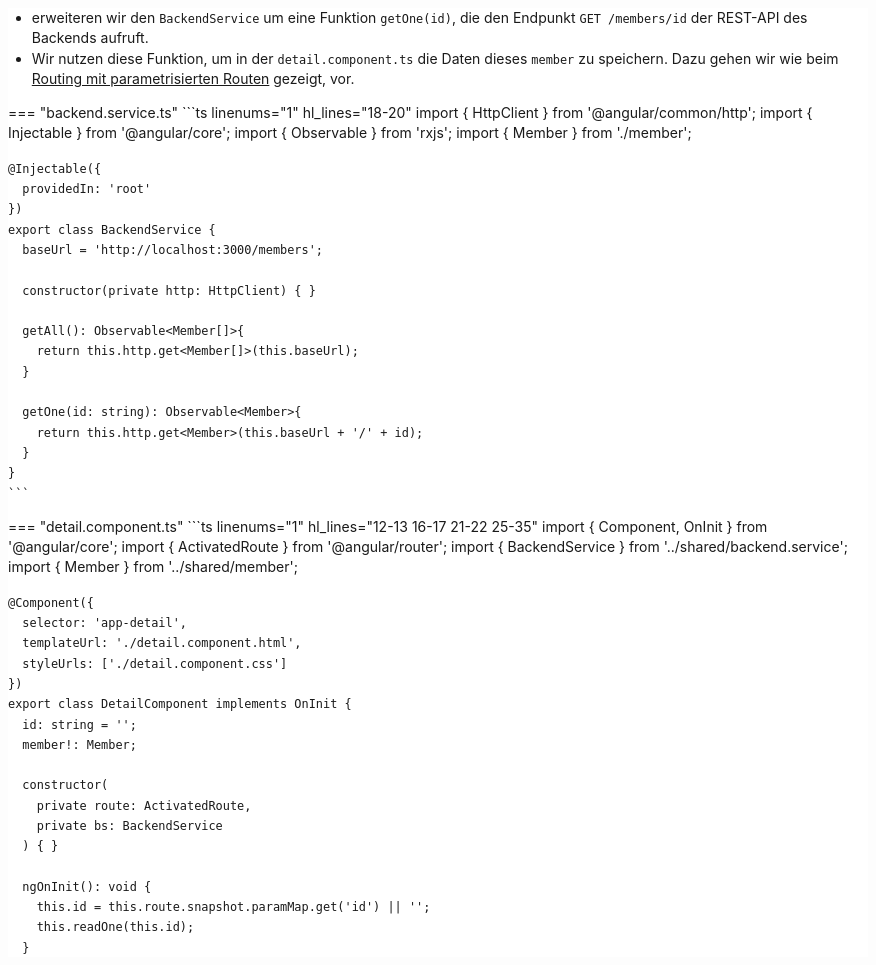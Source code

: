 - erweiteren wir den `BackendService` um eine Funktion `getOne(id)`, die den Endpunkt `GET /members/id` der REST-API des Backends aufruft.
- Wir nutzen diese Funktion, um in der `detail.component.ts` die Daten dieses `member` zu speichern. Dazu gehen wir wie beim [Routing mit parametrisierten Routen](../routing/#weiter-mit-parametrisierten-routen) gezeigt, vor. 

=== "backend.service.ts"
    ```ts linenums="1" hl_lines="18-20"
    import { HttpClient } from '@angular/common/http';
    import { Injectable } from '@angular/core';
    import { Observable } from 'rxjs';
    import { Member } from './member';

    @Injectable({
      providedIn: 'root'
    })
    export class BackendService {
      baseUrl = 'http://localhost:3000/members';

      constructor(private http: HttpClient) { }

      getAll(): Observable<Member[]>{
        return this.http.get<Member[]>(this.baseUrl);
      }

      getOne(id: string): Observable<Member>{
        return this.http.get<Member>(this.baseUrl + '/' + id);
      }
    }
    ```

=== "detail.component.ts"
    ```ts linenums="1" hl_lines="12-13 16-17 21-22 25-35"
    import { Component, OnInit } from '@angular/core';
    import { ActivatedRoute } from '@angular/router';
    import { BackendService } from '../shared/backend.service';
    import { Member } from '../shared/member';

    @Component({
      selector: 'app-detail',
      templateUrl: './detail.component.html',
      styleUrls: ['./detail.component.css']
    })
    export class DetailComponent implements OnInit {
      id: string = '';
      member!: Member;

      constructor(
        private route: ActivatedRoute,
        private bs: BackendService
      ) { }

      ngOnInit(): void {
        this.id = this.route.snapshot.paramMap.get('id') || '';
        this.readOne(this.id);
      }

